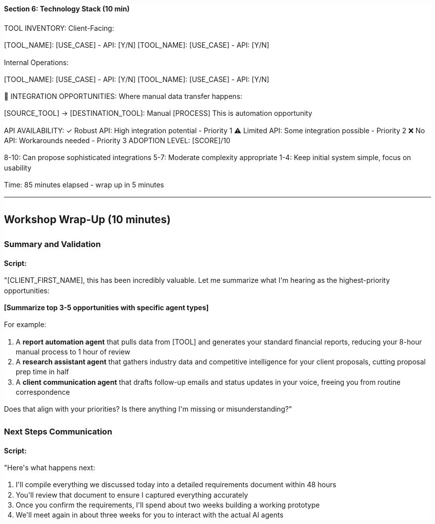#### Section 6: Technology Stack (10 min)

TOOL INVENTORY:
Client-Facing:

[TOOL_NAME]: [USE_CASE] - API: [Y/N]
[TOOL_NAME]: [USE_CASE] - API: [Y/N]

Internal Operations:

[TOOL_NAME]: [USE_CASE] - API: [Y/N]
[TOOL_NAME]: [USE_CASE] - API: [Y/N]

🔴 INTEGRATION OPPORTUNITIES:
Where manual data transfer happens:

[SOURCE_TOOL] → [DESTINATION_TOOL]: Manual [PROCESS]
This is automation opportunity

API AVAILABILITY:
✓ Robust API: High integration potential - Priority 1
⚠️ Limited API: Some integration possible - Priority 2
❌ No API: Workarounds needed - Priority 3
ADOPTION LEVEL: [SCORE]/10

8-10: Can propose sophisticated integrations
5-7: Moderate complexity appropriate
1-4: Keep initial system simple, focus on usability

Time: 85 minutes elapsed - wrap up in 5 minutes

---

## Workshop Wrap-Up (10 minutes)

### Summary and Validation

**Script:**

"[CLIENT_FIRST_NAME], this has been incredibly valuable. Let me summarize what I'm hearing as the highest-priority opportunities:

**[Summarize top 3-5 opportunities with specific agent types]**

For example:

1. A **report automation agent** that pulls data from [TOOL] and generates your standard financial reports, reducing your 8-hour manual process to 1 hour of review
2. A **research assistant agent** that gathers industry data and competitive intelligence for your client proposals, cutting proposal prep time in half
3. A **client communication agent** that drafts follow-up emails and status updates in your voice, freeing you from routine correspondence

Does that align with your priorities? Is there anything I'm missing or misunderstanding?"

### Next Steps Communication

**Script:**

"Here's what happens next:

1. I'll compile everything we discussed today into a detailed requirements document within 48 hours
2. You'll review that document to ensure I captured everything accurately
3. Once you confirm the requirements, I'll spend about two weeks building a working prototype
4. We'll meet again in about three weeks for you to interact with the actual AI agents
